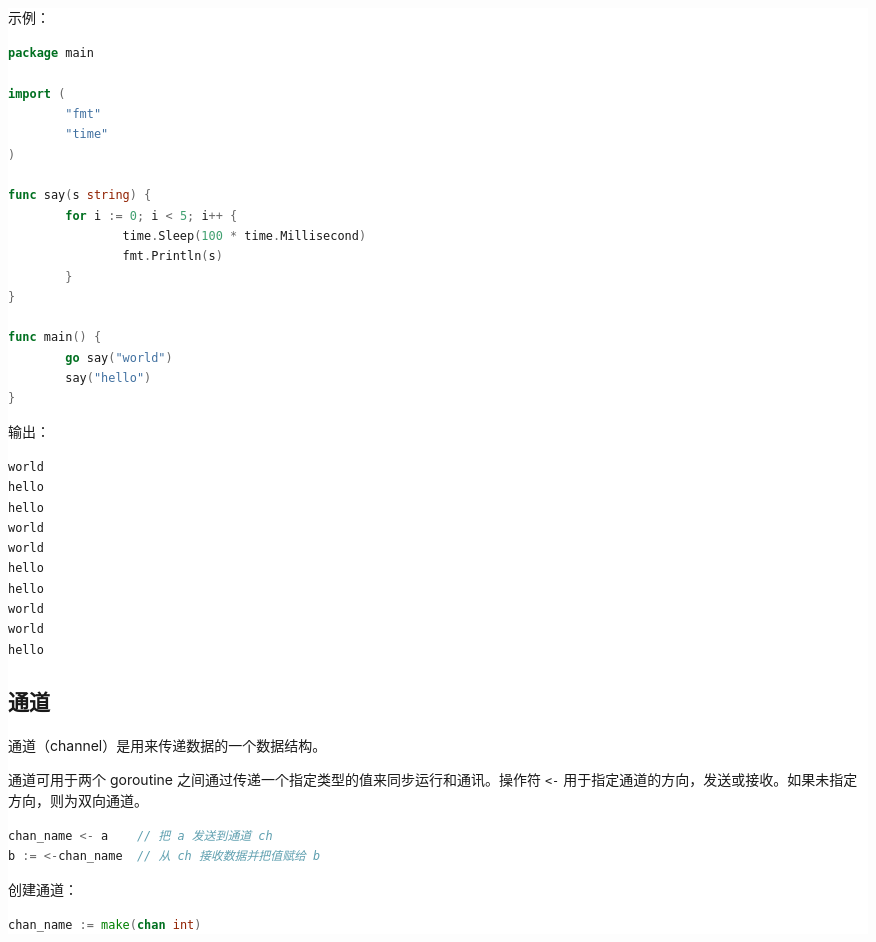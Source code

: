 示例：

```go
package main

import (
        "fmt"
        "time"
)

func say(s string) {
        for i := 0; i < 5; i++ {
                time.Sleep(100 * time.Millisecond)
                fmt.Println(s)
        }
}

func main() {
        go say("world")
        say("hello")
}
```

输出：

```go
world
hello
hello
world
world
hello
hello
world
world
hello
```



## 通道

通道（channel）是用来传递数据的一个数据结构。

通道可用于两个 goroutine 之间通过传递一个指定类型的值来同步运行和通讯。操作符 `<-` 用于指定通道的方向，发送或接收。如果未指定方向，则为双向通道。

```go
chan_name <- a    // 把 a 发送到通道 ch
b := <-chan_name  // 从 ch 接收数据并把值赋给 b
```

创建通道：

```go
chan_name := make(chan int)
```
